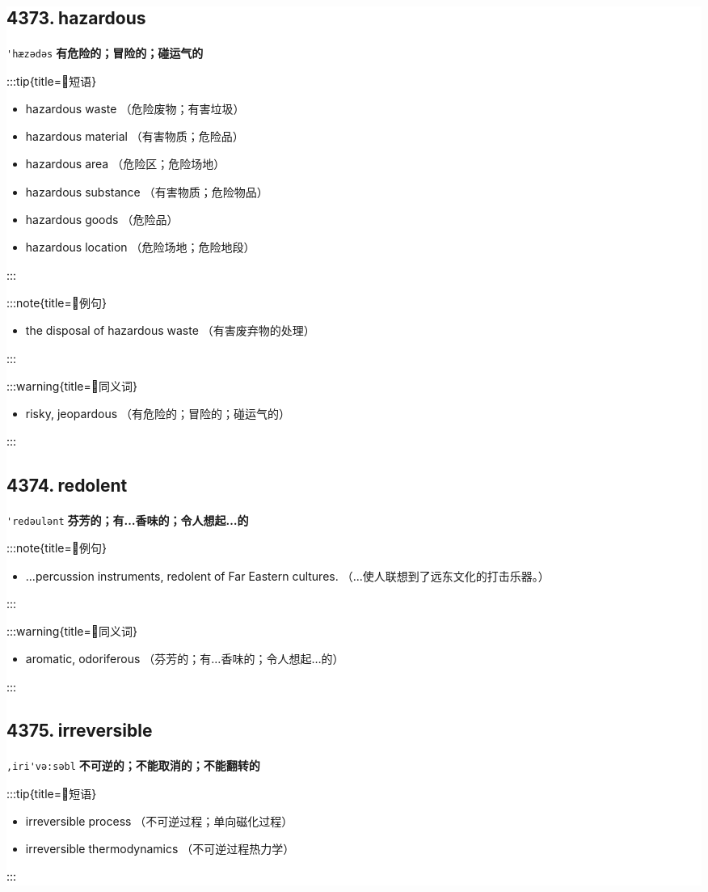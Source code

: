 
## 4373. hazardous

`'hæzədəs`  **有危险的；冒险的；碰运气的**

:::tip{title=🤩短语}

- hazardous waste （危险废物；有害垃圾）

- hazardous material （有害物质；危险品）

- hazardous area （危险区；危险场地）

- hazardous substance （有害物质；危险物品）

- hazardous goods （危险品）

- hazardous location （危险场地；危险地段）

:::

:::note{title=🎤例句}

- the disposal of hazardous waste （有害废弃物的处理）

:::

:::warning{title=🤔同义词}

- risky, jeopardous （有危险的；冒险的；碰运气的）

:::


## 4374. redolent

`'redəulənt`  **芬芳的；有…香味的；令人想起…的**

:::note{title=🎤例句}

- ...percussion instruments, redolent of Far Eastern cultures. （...使人联想到了远东文化的打击乐器。）

:::

:::warning{title=🤔同义词}

- aromatic, odoriferous （芬芳的；有…香味的；令人想起…的）

:::


## 4375. irreversible

`,iri'və:səbl`  **不可逆的；不能取消的；不能翻转的**

:::tip{title=🤩短语}

- irreversible process （不可逆过程；单向磁化过程）

- irreversible thermodynamics （不可逆过程热力学）

:::
